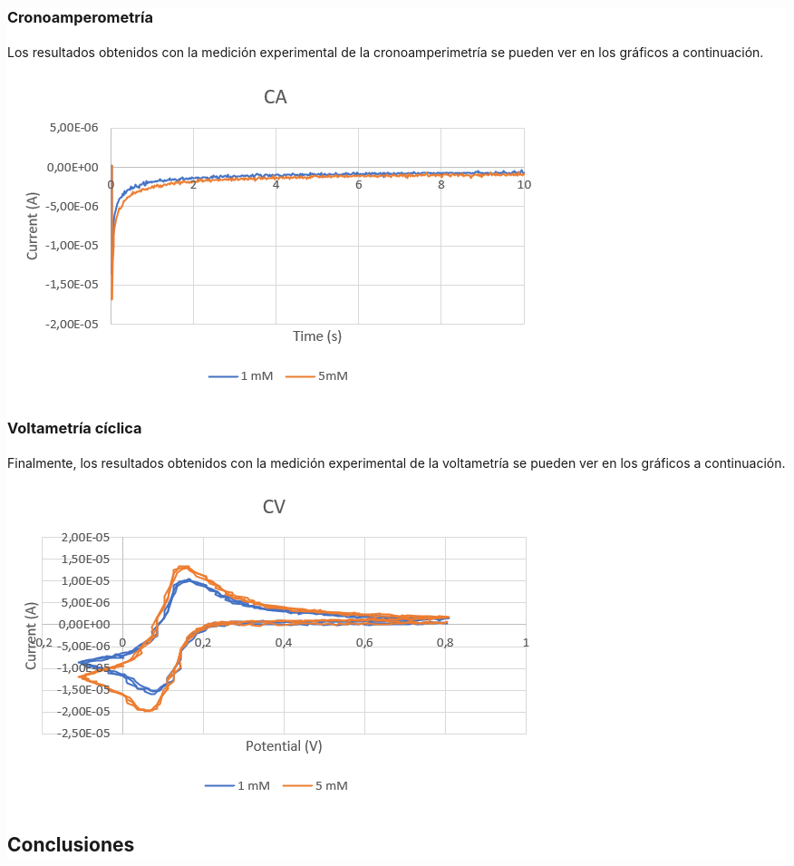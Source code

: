 ### Cronoamperometría

Los resultados obtenidos con la medición experimental de la cronoamperimetría se pueden ver en los gráficos a continuación.

![Cronoamperimetría obtenida con la medición de ferricianuro de potasio a diferentes concentraciones.](assets/imgs/cronoampero.png)

### Voltametría cíclica

Finalmente, los resultados obtenidos con la medición experimental de la voltametría se pueden ver en los gráficos a continuación.

![Voltametría obtenida con la medición de ferricianuro de potasio a diferentes concentraciones](assets/imgs/volta_experimental.png)

## Conclusiones
